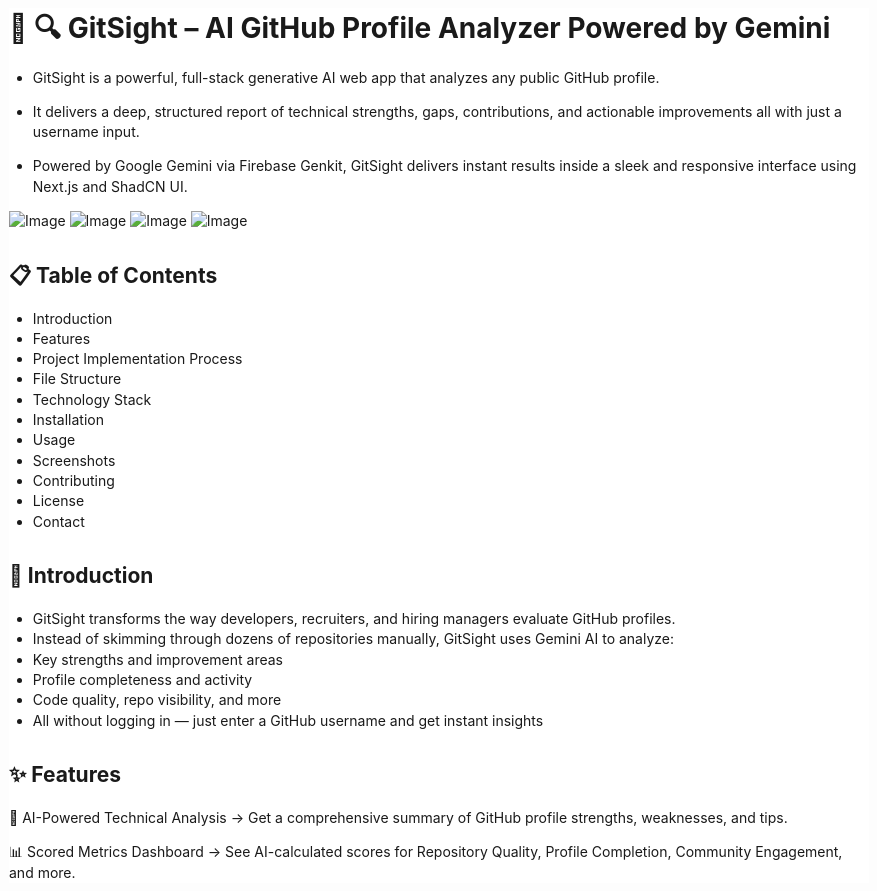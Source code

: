 # 🌟 🔍 GitSight – AI GitHub Profile Analyzer Powered by Gemini

- GitSight is a powerful, full-stack generative AI web app that analyzes any public GitHub profile.
  
- It delivers a deep, structured report of technical strengths, gaps, contributions, and actionable improvements all with just a username input.

- Powered by Google Gemini via Firebase Genkit, GitSight delivers instant results inside a sleek and responsive interface using Next.js and ShadCN UI.

<img width="1470" alt="Image" src="https://github.com/user-attachments/assets/30af78d6-5565-40dd-a085-b58322ae10d5" />

<img width="1470" alt="Image" src="https://github.com/user-attachments/assets/e70e6316-ca60-4354-b19d-d4f8cb992d13" />

<img width="1470" alt="Image" src="https://github.com/user-attachments/assets/2213b2b7-15f3-4454-bb3e-4302807ed613" />

<img width="1470" alt="Image" src="https://github.com/user-attachments/assets/dd60c98b-ea16-4f80-9376-d9040a9fdd8c" />


## 📋 Table of Contents
- Introduction
- Features
- Project Implementation Process
- File Structure
- Technology Stack
- Installation
- Usage
- Screenshots
- Contributing
- License
- Contact

## 📘 Introduction

- GitSight transforms the way developers, recruiters, and hiring managers evaluate GitHub profiles.
- Instead of skimming through dozens of repositories manually, GitSight uses Gemini AI to analyze:
- Key strengths and improvement areas
- Profile completeness and activity
- Code quality, repo visibility, and more
- All without logging in — just enter a GitHub username and get instant insights


## ✨ Features

🧠 AI-Powered Technical Analysis
→ Get a comprehensive summary of GitHub profile strengths, weaknesses, and tips.

📊 Scored Metrics Dashboard
→ See AI-calculated scores for Repository Quality, Profile Completion, Community Engagement, and more.
